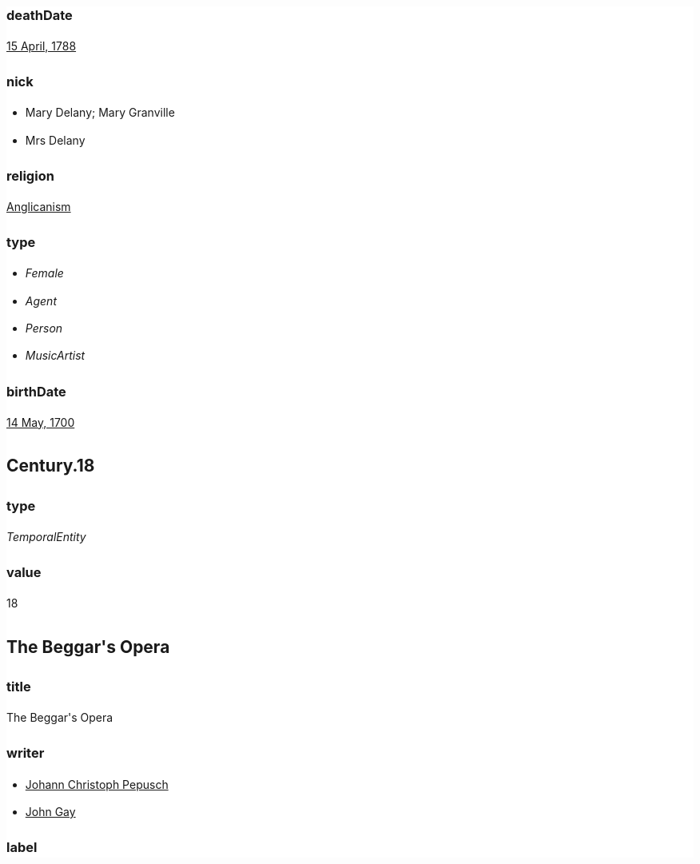 ### deathDate


[15 April, 1788](#15-April-1788)

### nick

 - Mary Delany; Mary Granville

 - Mrs Delany

### religion


[Anglicanism](#Anglicanism)

### type

 - *Female*

 - *Agent*

 - *Person*

 - *MusicArtist*

### birthDate


[14 May, 1700](#14-May-1700)

## Century.18

### type


*TemporalEntity*

### value


18

## The Beggar's Opera

### title


The Beggar's Opera

### writer

 - [Johann Christoph Pepusch](#Johann-Christoph-Pepusch)

 - [John Gay](#John-Gay)

### label
